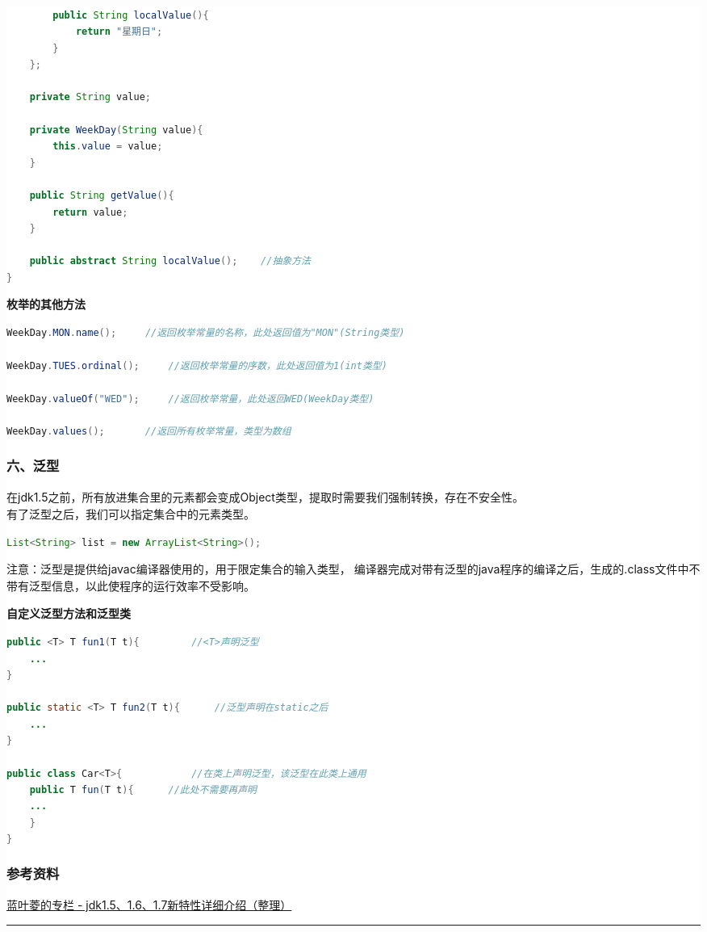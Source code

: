 ```java
		public String localValue(){
			return "星期日";
		}
	};

	private String value;					
	
	private WeekDay(String value){				
		this.value = value;
	}
	
	public String getValue(){					
		return value;
	}
	
	public abstract String localValue();	//抽象方法
}
```

**枚举的其他方法**
```java
WeekDay.MON.name();		//返回枚举常量的名称，此处返回值为"MON"(String类型)

WeekDay.TUES.ordinal();		//返回枚举常量的序数，此处返回值为1(int类型)

WeekDay.valueOf("WED");		//返回枚举常量，此处返回WED(WeekDay类型)

WeekDay.values();		//返回所有枚举常量，类型为数组
```

### 六、泛型   
在jdk1.5之前，所有放进集合里的元素都会变成Object类型，提取时需要我们强制转换，存在不安全性。   
有了泛型之后，我们可以指定集合中的元素类型。
```java
List<String> list = new ArrayList<String>();
```
注意：泛型是提供给javac编译器使用的，用于限定集合的输入类型，
编译器完成对带有泛型的java程序的编译之后，生成的.class文件中不带有泛型信息，以此使程序的运行效率不受影响。

**自定义泛型方法和泛型类**   
```java
public <T> T fun1(T t){			//<T>声明泛型
	...
}

public static <T> T fun2(T t){		//泛型声明在static之后
	...
}

public class Car<T>{			//在类上声明泛型，该泛型在此类上通用
	public T fun(T t){		//此处不需要再声明
	...
	}
}
``` 


### 参考资料     
 [蓝叶菱的专栏 - jdk1.5、1.6、1.7新特性详细介绍（整理）](http://blog.csdn.net/wlanye/article/details/51954855) 

***
